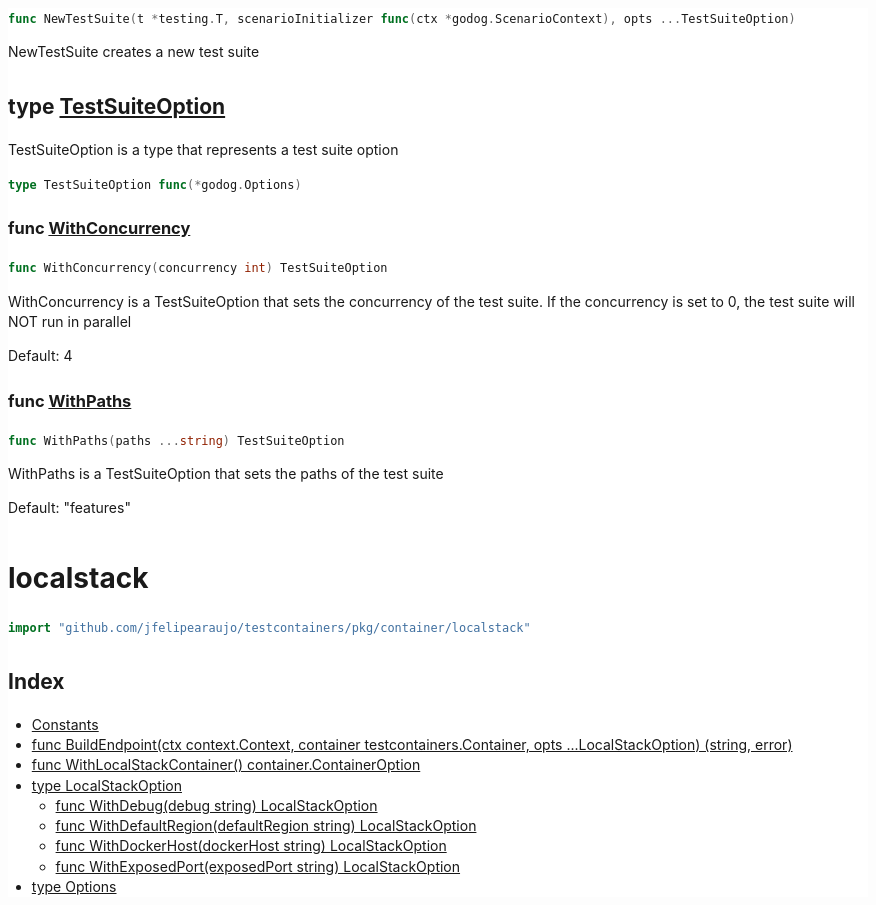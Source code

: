```go
func NewTestSuite(t *testing.T, scenarioInitializer func(ctx *godog.ScenarioContext), opts ...TestSuiteOption)
```

NewTestSuite creates a new test suite

<a name="TestSuiteOption"></a>
## type [TestSuiteOption](<https://github.com/jfelipearaujo/testcontainers/blob/main/pkg/testsuite/testsuite.go#L20>)

TestSuiteOption is a type that represents a test suite option

```go
type TestSuiteOption func(*godog.Options)
```

<a name="WithConcurrency"></a>
### func [WithConcurrency](<https://github.com/jfelipearaujo/testcontainers/blob/main/pkg/testsuite/testsuite.go#L34>)

```go
func WithConcurrency(concurrency int) TestSuiteOption
```

WithConcurrency is a TestSuiteOption that sets the concurrency of the test suite. If the concurrency is set to 0, the test suite will NOT run in parallel

Default: 4

<a name="WithPaths"></a>
### func [WithPaths](<https://github.com/jfelipearaujo/testcontainers/blob/main/pkg/testsuite/testsuite.go#L25>)

```go
func WithPaths(paths ...string) TestSuiteOption
```

WithPaths is a TestSuiteOption that sets the paths of the test suite

Default: "features"

# localstack

```go
import "github.com/jfelipearaujo/testcontainers/pkg/container/localstack"
```

## Index

- [Constants](<#constants>)
- [func BuildEndpoint\(ctx context.Context, container testcontainers.Container, opts ...LocalStackOption\) \(string, error\)](<#BuildEndpoint>)
- [func WithLocalStackContainer\(\) container.ContainerOption](<#WithLocalStackContainer>)
- [type LocalStackOption](<#LocalStackOption>)
  - [func WithDebug\(debug string\) LocalStackOption](<#WithDebug>)
  - [func WithDefaultRegion\(defaultRegion string\) LocalStackOption](<#WithDefaultRegion>)
  - [func WithDockerHost\(dockerHost string\) LocalStackOption](<#WithDockerHost>)
  - [func WithExposedPort\(exposedPort string\) LocalStackOption](<#WithExposedPort>)
- [type Options](<#Options>)
